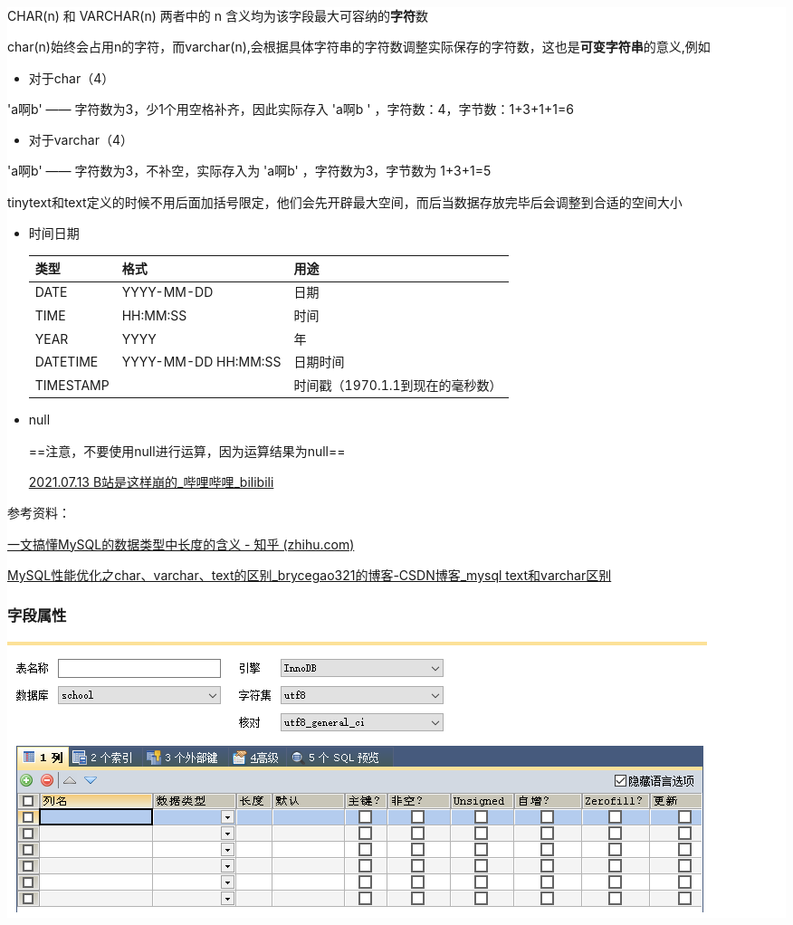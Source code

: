   CHAR(n) 和 VARCHAR(n) 两者中的 n 含义均为该字段最大可容纳的**字符**数

  char(n)始终会占用n的字符，而varchar(n),会根据具体字符串的字符数调整实际保存的字符数，这也是**可变字符串**的意义,例如

  - 对于char（4）

  'a啊b' —— 字符数为3，少1个用空格补齐，因此实际存入 'a啊b ' ，字符数：4，字节数：1+3+1+1=6

  - 对于varchar（4）

  'a啊b' —— 字符数为3，不补空，实际存入为 'a啊b' ，字符数为3，字节数为 1+3+1=5

  tinytext和text定义的时候不用后面加括号限定，他们会先开辟最大空间，而后当数据存放完毕后会调整到合适的空间大小

- 时间日期

  | 类型      | 格式                | 用途                             |
  | --------- | ------------------- | -------------------------------- |
  | DATE      | YYYY-MM-DD          | 日期                             |
  | TIME      | HH:MM:SS            | 时间                             |
  | YEAR      | YYYY                | 年                               |
  | DATETIME  | YYYY-MM-DD HH:MM:SS | 日期时间                         |
  | TIMESTAMP |                     | 时间戳（1970.1.1到现在的毫秒数） |

- null

  ==注意，不要使用null进行运算，因为运算结果为null==

  [2021.07.13 B站是这样崩的_哔哩哔哩_bilibili](https://www.bilibili.com/video/BV18U4y1B7nA/?spm_id_from=333.788.recommend_more_video.1&vd_source=bfb00a87e263d9f19c059316c798b2e1)

参考资料：

[一文搞懂MySQL的数据类型中长度的含义 - 知乎 (zhihu.com)](https://zhuanlan.zhihu.com/p/111028232?from_voters_page=true)

[MySQL性能优化之char、varchar、text的区别_brycegao321的博客-CSDN博客_mysql text和varchar区别](https://blog.csdn.net/brycegao321/article/details/78038272)

### 字段属性

![image-20220726170435249](image-20220726170435249.png)
